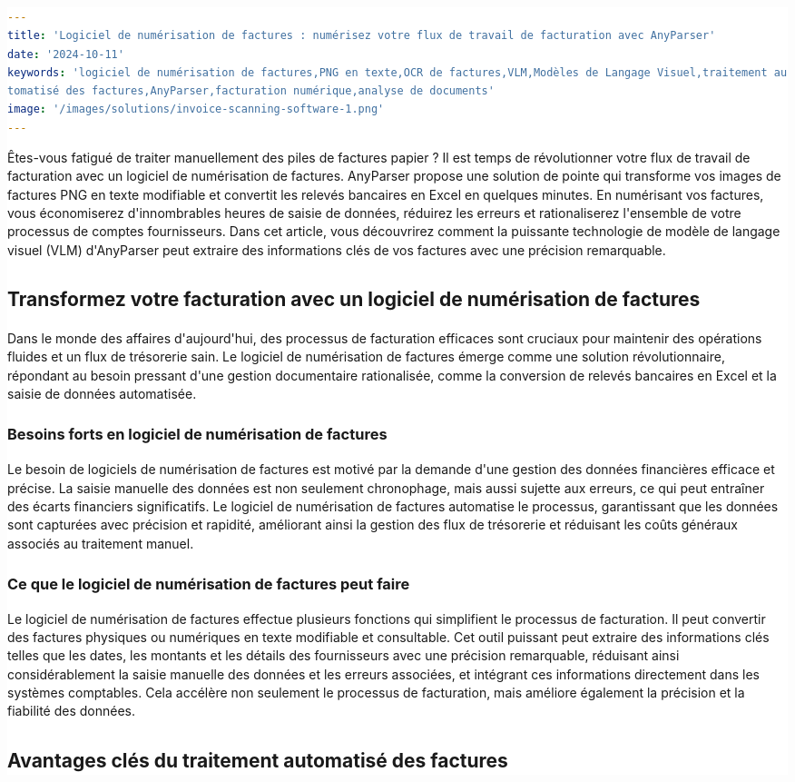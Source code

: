 ```yaml
---
title: 'Logiciel de numérisation de factures : numérisez votre flux de travail de facturation avec AnyParser'
date: '2024-10-11'
keywords: 'logiciel de numérisation de factures,PNG en texte,OCR de factures,VLM,Modèles de Langage Visuel,traitement automatisé des factures,AnyParser,facturation numérique,analyse de documents'
image: '/images/solutions/invoice-scanning-software-1.png'
---
```


Êtes-vous fatigué de traiter manuellement des piles de factures papier ? Il est temps de révolutionner votre flux de travail de facturation avec un logiciel de numérisation de factures. AnyParser propose une solution de pointe qui transforme vos images de factures PNG en texte modifiable et convertit les relevés bancaires en Excel en quelques minutes. En numérisant vos factures, vous économiserez d'innombrables heures de saisie de données, réduirez les erreurs et rationaliserez l'ensemble de votre processus de comptes fournisseurs. Dans cet article, vous découvrirez comment la puissante technologie de modèle de langage visuel (VLM) d'AnyParser peut extraire des informations clés de vos factures avec une précision remarquable.

## Transformez votre facturation avec un logiciel de numérisation de factures

Dans le monde des affaires d'aujourd'hui, des processus de facturation efficaces sont cruciaux pour maintenir des opérations fluides et un flux de trésorerie sain. Le logiciel de numérisation de factures émerge comme une solution révolutionnaire, répondant au besoin pressant d'une gestion documentaire rationalisée, comme la conversion de relevés bancaires en Excel et la saisie de données automatisée.

### Besoins forts en logiciel de numérisation de factures

Le besoin de logiciels de numérisation de factures est motivé par la demande d'une gestion des données financières efficace et précise. La saisie manuelle des données est non seulement chronophage, mais aussi sujette aux erreurs, ce qui peut entraîner des écarts financiers significatifs. Le logiciel de numérisation de factures automatise le processus, garantissant que les données sont capturées avec précision et rapidité, améliorant ainsi la gestion des flux de trésorerie et réduisant les coûts généraux associés au traitement manuel.

### Ce que le logiciel de numérisation de factures peut faire

Le logiciel de numérisation de factures effectue plusieurs fonctions qui simplifient le processus de facturation. Il peut convertir des factures physiques ou numériques en texte modifiable et consultable. Cet outil puissant peut extraire des informations clés telles que les dates, les montants et les détails des fournisseurs avec une précision remarquable, réduisant ainsi considérablement la saisie manuelle des données et les erreurs associées, et intégrant ces informations directement dans les systèmes comptables. Cela accélère non seulement le processus de facturation, mais améliore également la précision et la fiabilité des données.

## Avantages clés du traitement automatisé des factures
